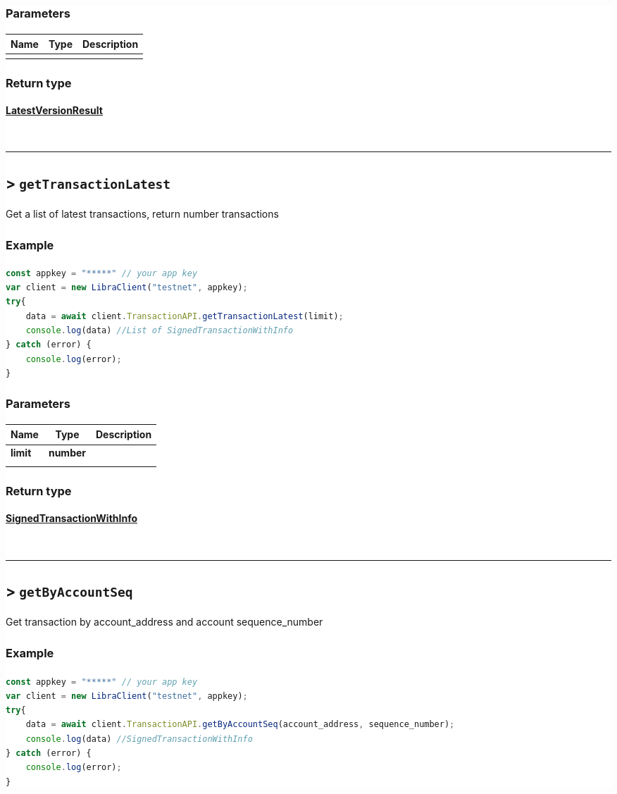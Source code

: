### Parameters

Name | Type | Description 
------------- | ------------- | -------------
  |   |  

### Return type

[**LatestVersionResult**](../LatestVersionResult.md)


<br/><hr/>

## > `getTransactionLatest`

Get a list of latest transactions, return <limit> number transactions

### Example

```javascript
const appkey = "*****" // your app key
var client = new LibraClient("testnet", appkey);
try{
    data = await client.TransactionAPI.getTransactionLatest(limit);
    console.log(data) //List of SignedTransactionWithInfo
} catch (error) {
    console.log(error);
}
```

### Parameters

Name | Type | Description 
------------- | ------------- | -------------
 **limit** | **number**|  
  |   |  

### Return type

[**SignedTransactionWithInfo**](../SignedTransactionWithInfo.md)


<br/><hr/>

## > `getByAccountSeq`

Get transaction by account_address and account sequence_number

### Example

```javascript
const appkey = "*****" // your app key
var client = new LibraClient("testnet", appkey);
try{
    data = await client.TransactionAPI.getByAccountSeq(account_address, sequence_number);
    console.log(data) //SignedTransactionWithInfo
} catch (error) {
    console.log(error);
}
```

